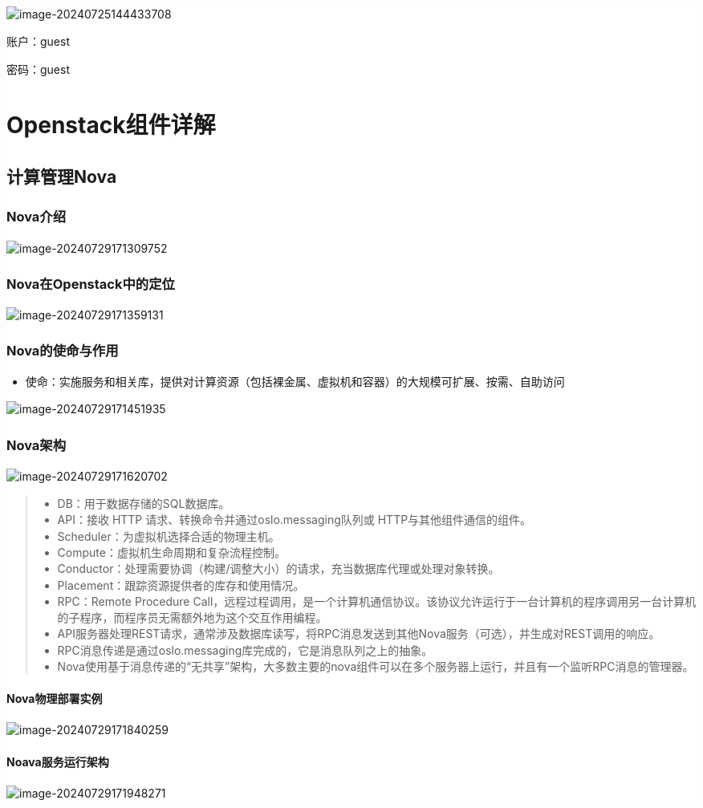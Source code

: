 ![image-20240725144433708](https://github.com/liuzhenhua1223/2024-09-image/blob/master/Openstack/image-20240725144433708.png?raw=true)

账户：guest

密码：guest

# Openstack组件详解

## 计算管理Nova

### Nova介绍

![image-20240729171309752](https://github.com/liuzhenhua1223/2024-09-image/blob/master/Openstack/image-20240729171309752.png?raw=true)

### Nova在Openstack中的定位

![image-20240729171359131](https://github.com/liuzhenhua1223/2024-09-image/blob/master/Openstack/image-20240729171359131.png?raw=true)

### Nova的使命与作用

- 使命：实施服务和相关库，提供对计算资源（包括裸金属、虚拟机和容器）的大规模可扩展、按需、自助访问

![image-20240729171451935](https://github.com/liuzhenhua1223/2024-09-image/blob/master/Openstack/image-20240729171451935.png?raw=true)

### Nova架构

![image-20240729171620702](https://github.com/liuzhenhua1223/2024-09-image/blob/master/Openstack/image-20240729171620702.png?raw=true)

>- DB：用于数据存储的SQL数据库。
>- API：接收 HTTP 请求、转换命令并通过oslo.messaging队列或 HTTP与其他组件通信的组件。
>- Scheduler：为虚拟机选择合适的物理主机。
>- Compute：虚拟机生命周期和复杂流程控制。
>- Conductor：处理需要协调（构建/调整大小）的请求，充当数据库代理或处理对象转换。
>- Placement：跟踪资源提供者的库存和使用情况。
>- RPC：Remote Procedure Call，远程过程调用，是一个计算机通信协议。该协议允许运行于一台计算机的程序调用另一台计算机的子程序，而程序员无需额外地为这个交互作用编程。
>- API服务器处理REST请求，通常涉及数据库读写，将RPC消息发送到其他Nova服务（可选），并生成对REST调用的响应。
>- RPC消息传递是通过oslo.messaging库完成的，它是消息队列之上的抽象。
>- Nova使用基于消息传递的“无共享”架构，大多数主要的nova组件可以在多个服务器上运行，并且有一个监听RPC消息的管理器。
>
>

#### Nova物理部署实例

![image-20240729171840259](https://github.com/liuzhenhua1223/2024-09-image/blob/master/Openstack/image-20240729171840259.png?raw=true)

#### Noava服务运行架构

![image-20240729171948271](https://github.com/liuzhenhua1223/2024-09-image/blob/master/Openstack/image-20240729171948271.png?raw=true)
